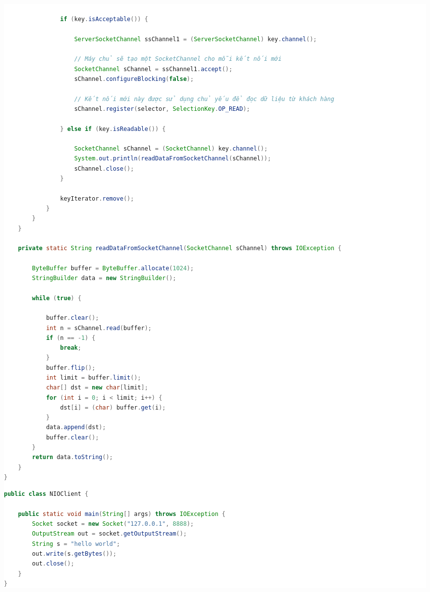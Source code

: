 ```java

                if (key.isAcceptable()) {

                    ServerSocketChannel ssChannel1 = (ServerSocketChannel) key.channel();

                    // Máy chủ sẽ tạo một SocketChannel cho mỗi kết nối mới
                    SocketChannel sChannel = ssChannel1.accept();
                    sChannel.configureBlocking(false);

                    // Kết nối mới này được sử dụng chủ yếu để đọc dữ liệu từ khách hàng
                    sChannel.register(selector, SelectionKey.OP_READ);

                } else if (key.isReadable()) {

                    SocketChannel sChannel = (SocketChannel) key.channel();
                    System.out.println(readDataFromSocketChannel(sChannel));
                    sChannel.close();
                }

                keyIterator.remove();
            }
        }
    }

    private static String readDataFromSocketChannel(SocketChannel sChannel) throws IOException {

        ByteBuffer buffer = ByteBuffer.allocate(1024);
        StringBuilder data = new StringBuilder();

        while (true) {

            buffer.clear();
            int n = sChannel.read(buffer);
            if (n == -1) {
                break;
            }
            buffer.flip();
            int limit = buffer.limit();
            char[] dst = new char[limit];
            for (int i = 0; i < limit; i++) {
                dst[i] = (char) buffer.get(i);
            }
            data.append(dst);
            buffer.clear();
        }
        return data.toString();
    }
}
```

```java
public class NIOClient {

    public static void main(String[] args) throws IOException {
        Socket socket = new Socket("127.0.0.1", 8888);
        OutputStream out = socket.getOutputStream();
        String s = "hello world";
        out.write(s.getBytes());
        out.close();
    }
}
```
